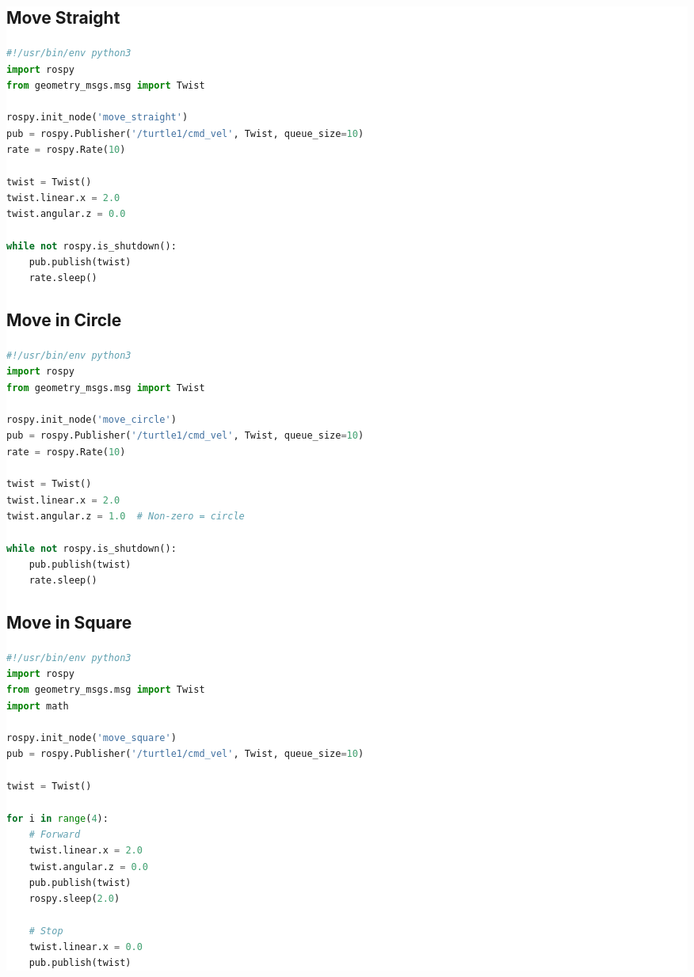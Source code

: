 ## Move Straight

```python
#!/usr/bin/env python3
import rospy
from geometry_msgs.msg import Twist

rospy.init_node('move_straight')
pub = rospy.Publisher('/turtle1/cmd_vel', Twist, queue_size=10)
rate = rospy.Rate(10)

twist = Twist()
twist.linear.x = 2.0
twist.angular.z = 0.0

while not rospy.is_shutdown():
    pub.publish(twist)
    rate.sleep()
```

## Move in Circle

```python
#!/usr/bin/env python3
import rospy
from geometry_msgs.msg import Twist

rospy.init_node('move_circle')
pub = rospy.Publisher('/turtle1/cmd_vel', Twist, queue_size=10)
rate = rospy.Rate(10)

twist = Twist()
twist.linear.x = 2.0
twist.angular.z = 1.0  # Non-zero = circle

while not rospy.is_shutdown():
    pub.publish(twist)
    rate.sleep()
```

## Move in Square

```python
#!/usr/bin/env python3
import rospy
from geometry_msgs.msg import Twist
import math

rospy.init_node('move_square')
pub = rospy.Publisher('/turtle1/cmd_vel', Twist, queue_size=10)

twist = Twist()

for i in range(4):
    # Forward
    twist.linear.x = 2.0
    twist.angular.z = 0.0
    pub.publish(twist)
    rospy.sleep(2.0)
    
    # Stop
    twist.linear.x = 0.0
    pub.publish(twist)
```